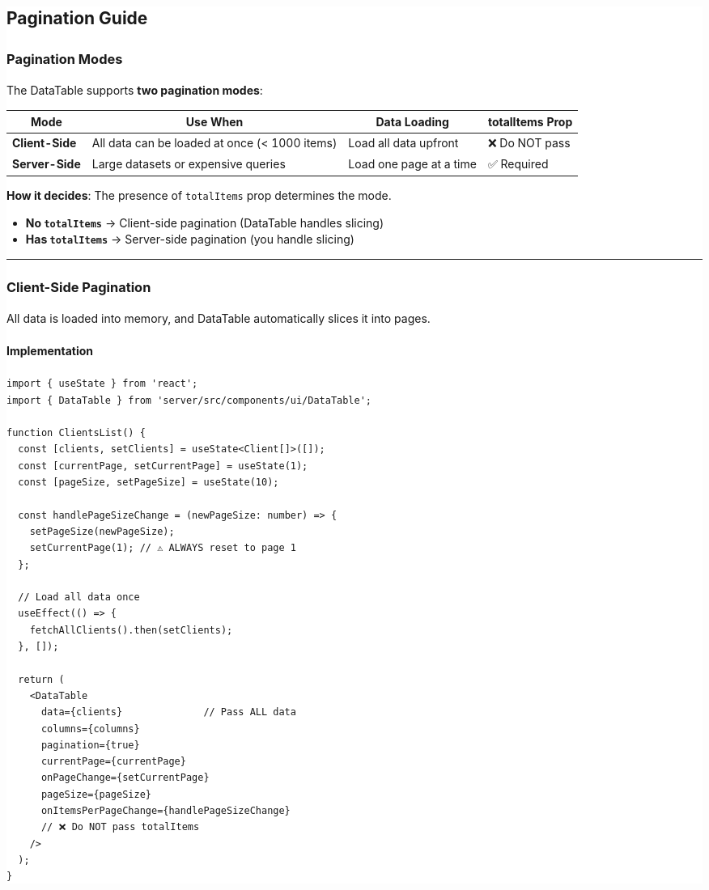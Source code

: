 
## Pagination Guide

### Pagination Modes

The DataTable supports **two pagination modes**:

| Mode | Use When | Data Loading | totalItems Prop |
|------|----------|--------------|-----------------|
| **Client-Side** | All data can be loaded at once (< 1000 items) | Load all data upfront | ❌ Do NOT pass |
| **Server-Side** | Large datasets or expensive queries | Load one page at a time | ✅ Required |

**How it decides**: The presence of `totalItems` prop determines the mode.
- **No `totalItems`** → Client-side pagination (DataTable handles slicing)
- **Has `totalItems`** → Server-side pagination (you handle slicing)

---

### Client-Side Pagination

All data is loaded into memory, and DataTable automatically slices it into pages.

#### Implementation

```tsx
import { useState } from 'react';
import { DataTable } from 'server/src/components/ui/DataTable';

function ClientsList() {
  const [clients, setClients] = useState<Client[]>([]);
  const [currentPage, setCurrentPage] = useState(1);
  const [pageSize, setPageSize] = useState(10);

  const handlePageSizeChange = (newPageSize: number) => {
    setPageSize(newPageSize);
    setCurrentPage(1); // ⚠️ ALWAYS reset to page 1
  };

  // Load all data once
  useEffect(() => {
    fetchAllClients().then(setClients);
  }, []);

  return (
    <DataTable
      data={clients}              // Pass ALL data
      columns={columns}
      pagination={true}
      currentPage={currentPage}
      onPageChange={setCurrentPage}
      pageSize={pageSize}
      onItemsPerPageChange={handlePageSizeChange}
      // ❌ Do NOT pass totalItems
    />
  );
}
```
